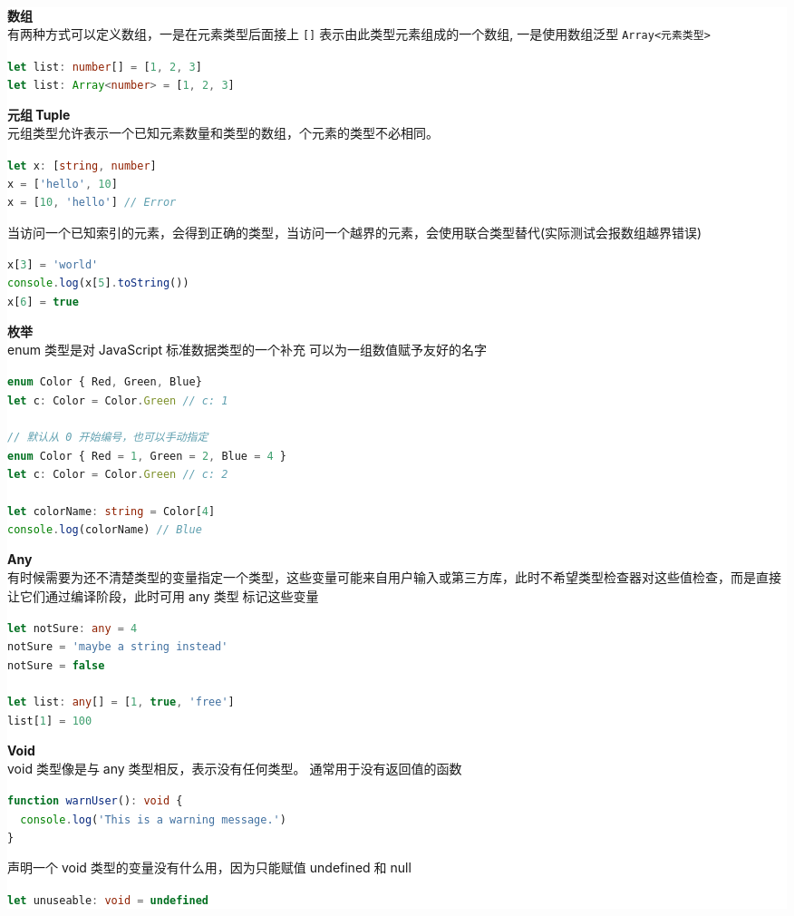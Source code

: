 **数组**  
有两种方式可以定义数组，一是在元素类型后面接上 `[]` 表示由此类型元素组成的一个数组, 一是使用数组泛型 `Array<元素类型>`
``` TypeScript
let list: number[] = [1, 2, 3]
let list: Array<number> = [1, 2, 3]
```

**元组 Tuple**  
元组类型允许表示一个已知元素数量和类型的数组，个元素的类型不必相同。
``` TypeScript
let x: [string, number]
x = ['hello', 10]
x = [10, 'hello'] // Error
```
当访问一个已知索引的元素，会得到正确的类型，当访问一个越界的元素，会使用联合类型替代(实际测试会报数组越界错误)
``` TypeScript
x[3] = 'world'
console.log(x[5].toString())
x[6] = true
```

**枚举**  
enum 类型是对 JavaScript 标准数据类型的一个补充
可以为一组数值赋予友好的名字
``` TypeScript
enum Color { Red, Green, Blue}
let c: Color = Color.Green // c: 1

// 默认从 0 开始编号，也可以手动指定
enum Color { Red = 1, Green = 2, Blue = 4 }
let c: Color = Color.Green // c: 2

let colorName: string = Color[4]
console.log(colorName) // Blue
```

**Any**  
有时候需要为还不清楚类型的变量指定一个类型，这些变量可能来自用户输入或第三方库，此时不希望类型检查器对这些值检查，而是直接让它们通过编译阶段，此时可用 any 类型 标记这些变量
``` TypeScript
let notSure: any = 4
notSure = 'maybe a string instead'
notSure = false

let list: any[] = [1, true, 'free']
list[1] = 100
```

**Void**  
void 类型像是与 any 类型相反，表示没有任何类型。
通常用于没有返回值的函数
``` TypeScript
function warnUser(): void {
  console.log('This is a warning message.')
}
```
声明一个 void 类型的变量没有什么用，因为只能赋值 undefined 和 null
``` TypeScript
let unuseable: void = undefined
```


  [propName: string]: any
  [index: number]: string
  [x: number]: Animal
  [x: string]: Dog